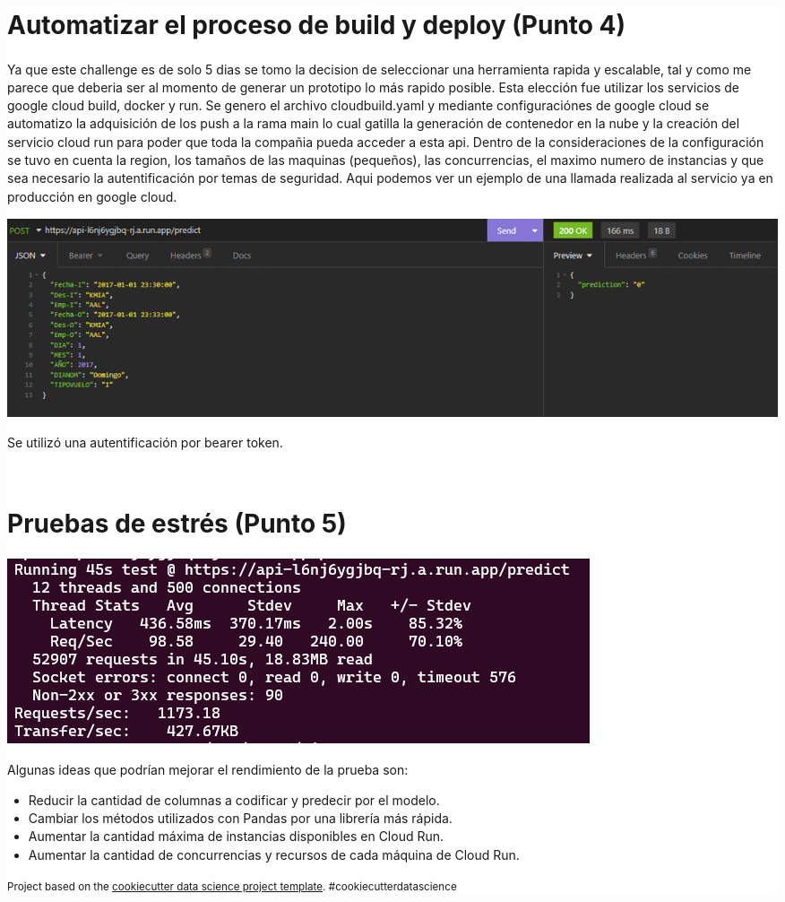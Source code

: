 # **Automatizar el proceso de build y deploy (Punto 4)**

Ya que este challenge es de solo 5 dias se tomo la decision de seleccionar una herramienta rapida y escalable, tal y como me parece que deberia ser al momento de generar un prototipo lo más rapido posible. Esta elección fue utilizar los servicios de google cloud build, docker y run. Se genero el archivo cloudbuild.yaml y mediante configuraciónes de google cloud se automatizo la adquisición de los push a la rama main lo cual gatilla la generación de contenedor en la nube y la creación del servicio cloud run para poder que toda la compañia pueda acceder a esta api. Dentro de la consideraciones de la configuración se tuvo en cuenta la region, los tamaños de las maquinas (pequeños), las concurrencias, el maximo numero de instancias y que sea necesario la autentificación por temas de seguridad. Aqui podemos ver un ejemplo de una llamada realizada al servicio ya en producción en google cloud.

![alt text](references/llamada_api.png)

Se utilizó una autentificación por bearer token.<br>
<br>

# **Pruebas de estrés (Punto 5)**<br>

![alt text](references/resultados_wrk.png)

Algunas ideas que podrían mejorar el rendimiento de la prueba son:

* Reducir la cantidad de columnas a codificar y predecir por el modelo.
* Cambiar los métodos utilizados con Pandas por una librería más rápida.
* Aumentar la cantidad máxima de instancias disponibles en Cloud Run.
* Aumentar la cantidad de concurrencias y recursos de cada máquina de Cloud Run.

<p><small>Project based on the <a target="_blank" href="https://drivendata.github.io/cookiecutter-data-science/">cookiecutter data science project template</a>. #cookiecutterdatascience</small></p>
